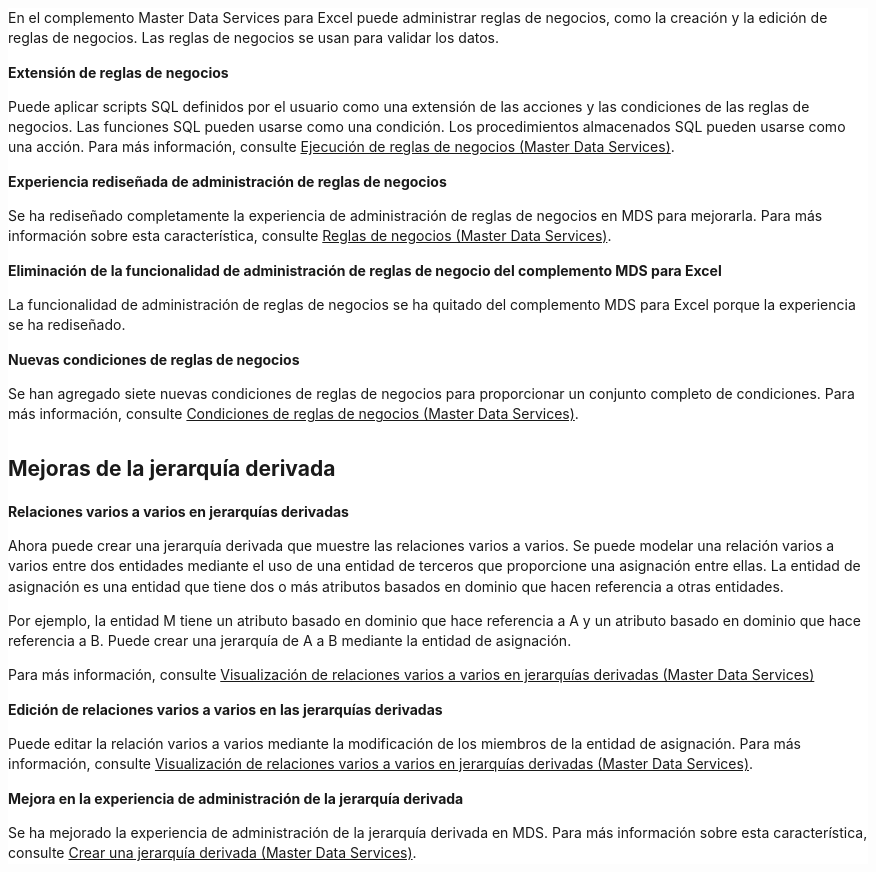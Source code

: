 En el complemento Master Data Services para Excel puede administrar reglas de negocios, como la creación y la edición de reglas de negocios. Las reglas de negocios se usan para validar los datos.  
 
 **Extensión de reglas de negocios**  
  
 Puede aplicar scripts SQL definidos por el usuario como una extensión de las acciones y las condiciones de las reglas de negocios. Las funciones SQL pueden usarse como una condición. Los procedimientos almacenados SQL pueden usarse como una acción. Para más información, consulte [Ejecución de reglas de negocios &#40;Master Data Services&#41;](../master-data-services/business-rules-extension-master-data-services.md). 
 
 **Experiencia rediseñada de administración de reglas de negocios**  
  
 Se ha rediseñado completamente la experiencia de administración de reglas de negocios en MDS para mejorarla. Para más información sobre esta característica, consulte [Reglas de negocios &#40;Master Data Services&#41;](../master-data-services/business-rules-master-data-services.md).  
  
 **Eliminación de la funcionalidad de administración de reglas de negocio del complemento MDS para Excel**  
  
 La funcionalidad de administración de reglas de negocios se ha quitado del complemento MDS para Excel porque la experiencia se ha rediseñado.    

 **Nuevas condiciones de reglas de negocios**  
  
 Se han agregado siete nuevas condiciones de reglas de negocios para proporcionar un conjunto completo de condiciones. Para más información, consulte [Condiciones de reglas de negocios &#40;Master Data Services&#41;](../master-data-services/business-rule-conditions-master-data-services.md).  

## <a name="derived-hierarchy-improvements"></a>Mejoras de la jerarquía derivada

 **Relaciones varios a varios en jerarquías derivadas**  
  
 Ahora puede crear una jerarquía derivada que muestre las relaciones varios a varios. Se puede modelar una relación varios a varios entre dos entidades mediante el uso de una entidad de terceros que proporcione una asignación entre ellas. La entidad de asignación es una entidad que tiene dos o más atributos basados en dominio que hacen referencia a otras entidades.  
  
 Por ejemplo, la entidad M tiene un atributo basado en dominio que hace referencia a A y un atributo basado en dominio que hace referencia a B. Puede crear una jerarquía de A a B mediante la entidad de asignación.  
  
 Para más información, consulte [Visualización de relaciones varios a varios en jerarquías derivadas &#40;Master Data Services&#41;](../master-data-services/show-many-to-many-relationships-in-derived-hierarchies-master-data-services.md)  
 
 **Edición de relaciones varios a varios en las jerarquías derivadas**  
  
 Puede editar la relación varios a varios mediante la modificación de los miembros de la entidad de asignación. Para más información, consulte [Visualización de relaciones varios a varios en jerarquías derivadas &#40;Master Data Services&#41;](../master-data-services/show-many-to-many-relationships-in-derived-hierarchies-master-data-services.md).  
 
 **Mejora en la experiencia de administración de la jerarquía derivada**  
  
 Se ha mejorado la experiencia de administración de la jerarquía derivada en MDS. Para más información sobre esta característica, consulte [Crear una jerarquía derivada &#40;Master Data Services&#41;](../master-data-services/create-a-derived-hierarchy-master-data-services.md).  
  